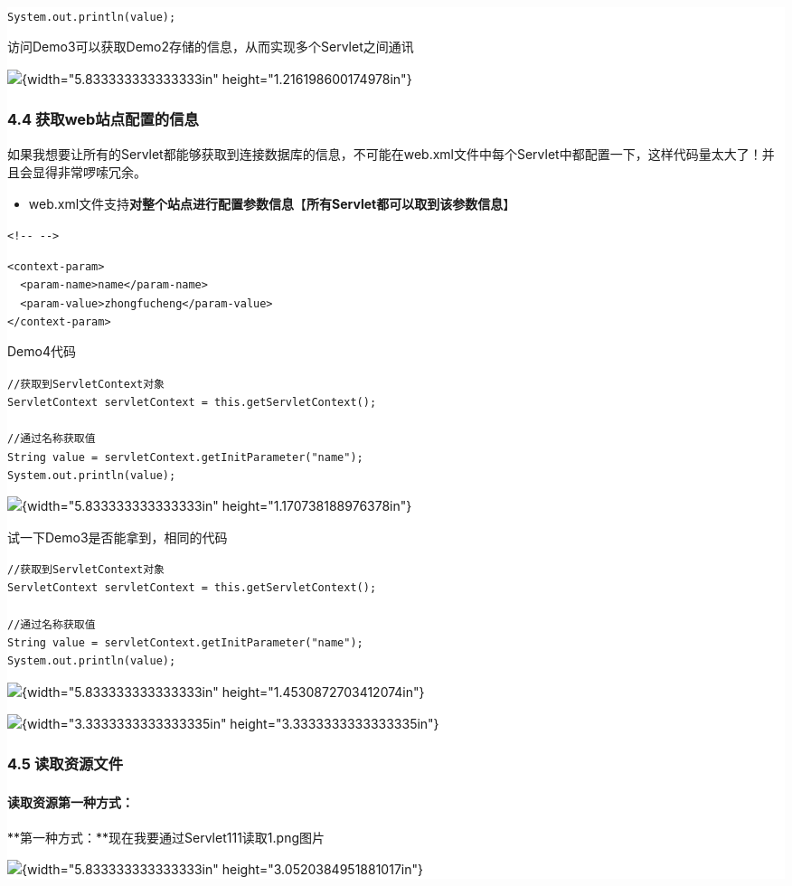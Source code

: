     System.out.println(value);

访问Demo3可以获取Demo2存储的信息，从而实现多个Servlet之间通讯

![](media/rId134.png){width="5.833333333333333in"
height="1.216198600174978in"}

### 4.4 获取web站点配置的信息

如果我想要让所有的Servlet都能够获取到连接数据库的信息，不可能在web.xml文件中每个Servlet中都配置一下，这样代码量太大了！并且会显得非常啰嗦冗余。

- web.xml文件支持**对整个站点进行配置参数信息**【**所有Servlet都可以取到该参数信息**】

```{=html}
<!-- -->
```

    <context-param>
      <param-name>name</param-name>
      <param-value>zhongfucheng</param-value>
    </context-param>

Demo4代码

    //获取到ServletContext对象
    ServletContext servletContext = this.getServletContext();
    
    //通过名称获取值
    String value = servletContext.getInitParameter("name");
    System.out.println(value);

![](media/rId136.png){width="5.833333333333333in"
height="1.170738188976378in"}

试一下Demo3是否能拿到，相同的代码

    //获取到ServletContext对象
    ServletContext servletContext = this.getServletContext();
    
    //通过名称获取值
    String value = servletContext.getInitParameter("name");
    System.out.println(value);

![](media/rId137.png){width="5.833333333333333in"
height="1.4530872703412074in"}

![](media/rId138.gif){width="3.3333333333333335in"
height="3.3333333333333335in"}

### 4.5 读取资源文件

#### 读取资源第一种方式：

**第一种方式：**现在我要通过Servlet111读取1.png图片

![](media/rId141.png){width="5.833333333333333in"
height="3.0520384951881017in"}

